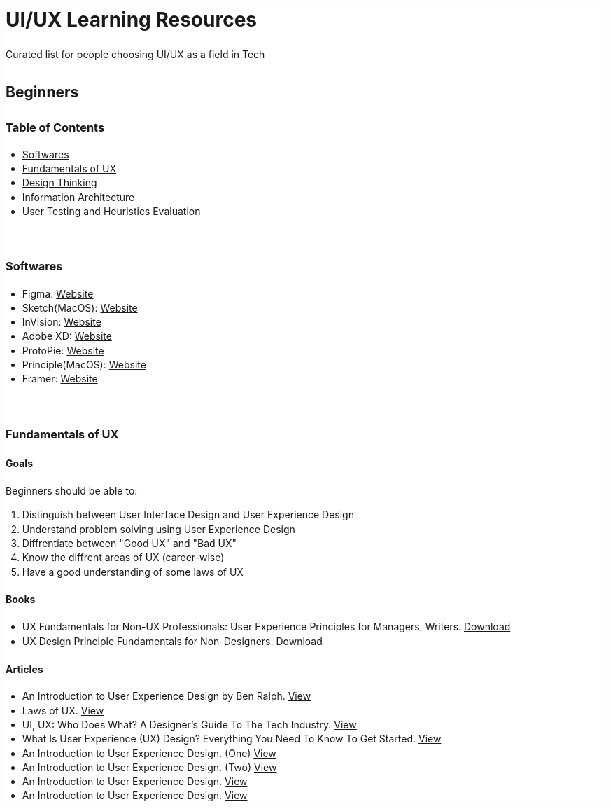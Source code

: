 # UI/UX Learning Resources
Curated list for people choosing UI/UX as a field in Tech

## Beginners
### Table of Contents
* [Softwares](#softwares)
* [Fundamentals of UX](#fundamentals-of-ux)
* [Design Thinking](#design-thinking)
* [Information Architecture](#information-architecture)
* [User Testing and Heuristics Evaluation](#user-testing-and-heuristics-evaluation)

&nbsp;&nbsp;&nbsp;


### Softwares
* Figma: [Website](https://figma.com/)
* Sketch(MacOS): [Website](https://www.sketch.com/)
* InVision: [Website](https://www.invisionapp.com/)
* Adobe XD: [Website](https://www.adobe.com/products/xd.html)
* ProtoPie: [Website](https://www.protopie.io/)
* Principle(MacOS): [Website](http://principleformac.com/)
* Framer: [Website](https://framer.com/)

&nbsp;&nbsp;&nbsp;


### Fundamentals of UX
#### Goals
Beginners should be able to:
1. Distinguish between User Interface Design and User Experience Design
1. Understand problem solving using User Experience Design
1. Diffrentiate between "Good UX" and "Bad UX"
1. Know the diffrent areas of UX (career-wise)
1. Have a good understanding of some laws of UX

#### Books
* UX Fundamentals for Non-UX Professionals: User Experience Principles for Managers, Writers. [Download](https://www.pdfdrive.com/ux-fundamentals-for-non-ux-professionals-user-experience-principles-for-managers-writers-designers-and-developers-e195284370.html)
* UX Design Principle Fundamentals for Non-Designers. [Download](https://www.pdfdrive.com/ux-design-principle-fundamentals-for-non-designers-e17862156.html)

#### Articles
* An Introduction to User Experience Design by Ben Ralph. [View](https://medium.com/beakerandflint/an-introduction-user-experience-design-2a7f8167bf03)
* Laws of UX. [View](https://lawsofux.com/)
* UI, UX: Who Does What? A Designer’s Guide To The Tech Industry. [View](https://www.fastcompany.com/3032719/ui-ux-who-does-what-a-designers-guide-to-the-tech-industry)
* What Is User Experience (UX) Design? Everything You Need To Know To Get Started. [View](https://careerfoundry.com/en/blog/ux-design/what-is-user-experience-ux-design-everything-you-need-to-know-to-get-started/)
* An Introduction to User Experience Design. (One) [View](https://hackdesign.org/lessons/1)
* An Introduction to User Experience Design. (Two) [View](https://hackdesign.org/lessons/2)
* An Introduction to User Experience Design. [View](https://hackdesign.org/lessons/3)
* An Introduction to User Experience Design. [View](https://hackdesign.org/lessons/4)
